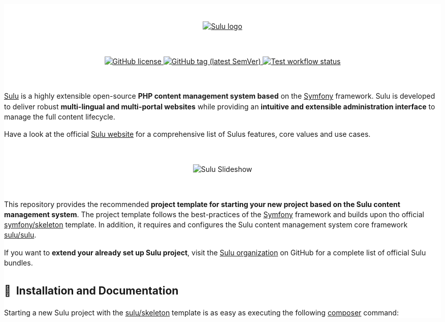 <br/>
<p align="center">
    <a href="https://sulu.io/" target="_blank">
        <img width="50%" src="https://sulu.io/website/images/sulu.svg" alt="Sulu logo">
    </a>
</p>

<br/>
<p align="center">
    <a href="LICENSE" target="_blank">
        <img src="https://img.shields.io/github/license/sulu/skeleton.svg" alt="GitHub license">
    </a>
    <a href="https://github.com/sulu/skeleton/releases" target="_blank">
        <img src="https://img.shields.io/github/tag/sulu/skeleton.svg" alt="GitHub tag (latest SemVer)">
    </a>
    <a href="https://github.com/sulu/skeleton/actions" target="_blank">
        <img src="https://img.shields.io/github/workflow/status/sulu/skeleton/Test%20application.svg?label=test-workflow" alt="Test workflow status">
    </a>
</p>
<br/>

[Sulu](https://sulu.io/) is a highly extensible open-source **PHP content management system based** on the [Symfony](https://symfony.com/) framework. Sulu is developed to deliver robust **multi-lingual and multi-portal websites** while providing an **intuitive and extensible administration interface** to manage the full content lifecycle. 

Have a look at the official [Sulu website](https://sulu.io/) for a comprehensive list of Sulus features, core values and use cases. 

<br/>
<p align="center">
    <img width="80%" src="https://sulu.io/uploads/media/800x@2x/07/167-ezgif.gif?v=2" alt="Sulu Slideshow">
</p>
<br/>

This repository provides the recommended **project template for starting your new project based on the Sulu content management system**.
The project template follows the best-practices of the [Symfony](https://symfony.com/) framework and builds upon tho official [symfony/skeleton](https://github.com/symfony/skeleton) template. In addition, it requires and configures the Sulu content management system core framework [sulu/sulu](https://github.com/sulu/sulu).

If you want to **extend your already set up Sulu project**, visit the [Sulu organization](https://github.com/sulu) on GitHub for a complete list of official Sulu bundles.


## 🚀&nbsp; Installation and Documentation

Starting a new Sulu project with the [sulu/skeleton](https://github.com/sulu/skeleton) template is as easy as executing the following [composer](https://getcomposer.org/) command: 
